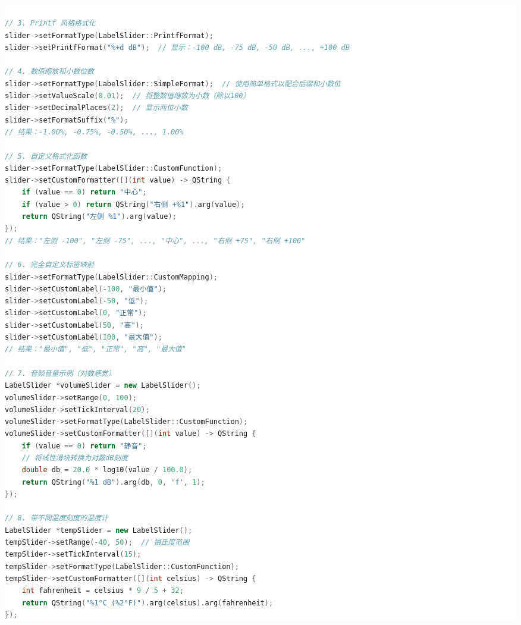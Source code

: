 ```cpp

// 3. Printf 风格格式化
slider->setFormatType(LabelSlider::PrintfFormat);
slider->setPrintfFormat("%+d dB");  // 显示：-100 dB, -75 dB, -50 dB, ..., +100 dB

// 4. 数值缩放和小数位数
slider->setFormatType(LabelSlider::SimpleFormat);  // 使用简单格式以配合后缀和小数位
slider->setValueScale(0.01);  // 将整数值缩放为小数（除以100）
slider->setDecimalPlaces(2);  // 显示两位小数
slider->setFormatSuffix("%");
// 结果：-1.00%, -0.75%, -0.50%, ..., 1.00%

// 5. 自定义格式化函数
slider->setFormatType(LabelSlider::CustomFunction);
slider->setCustomFormatter([](int value) -> QString {
    if (value == 0) return "中心";
    if (value > 0) return QString("右侧 +%1").arg(value);
    return QString("左侧 %1").arg(value);
});
// 结果："左侧 -100", "左侧 -75", ..., "中心", ..., "右侧 +75", "右侧 +100"

// 6. 完全自定义标签映射
slider->setFormatType(LabelSlider::CustomMapping);
slider->setCustomLabel(-100, "最小值");
slider->setCustomLabel(-50, "低");
slider->setCustomLabel(0, "正常");
slider->setCustomLabel(50, "高");
slider->setCustomLabel(100, "最大值");
// 结果："最小值", "低", "正常", "高", "最大值"

// 7. 音频音量示例（对数感觉）
LabelSlider *volumeSlider = new LabelSlider();
volumeSlider->setRange(0, 100);
volumeSlider->setTickInterval(20);
volumeSlider->setFormatType(LabelSlider::CustomFunction);
volumeSlider->setCustomFormatter([](int value) -> QString {
    if (value == 0) return "静音";
    // 将线性滑块转换为对数dB刻度
    double db = 20.0 * log10(value / 100.0);
    return QString("%1 dB").arg(db, 0, 'f', 1);
});

// 8. 带不同温度刻度的温度计
LabelSlider *tempSlider = new LabelSlider();
tempSlider->setRange(-40, 50);  // 摄氏度范围
tempSlider->setTickInterval(15);
tempSlider->setFormatType(LabelSlider::CustomFunction);
tempSlider->setCustomFormatter([](int celsius) -> QString {
    int fahrenheit = celsius * 9 / 5 + 32;
    return QString("%1°C (%2°F)").arg(celsius).arg(fahrenheit);
});
```
